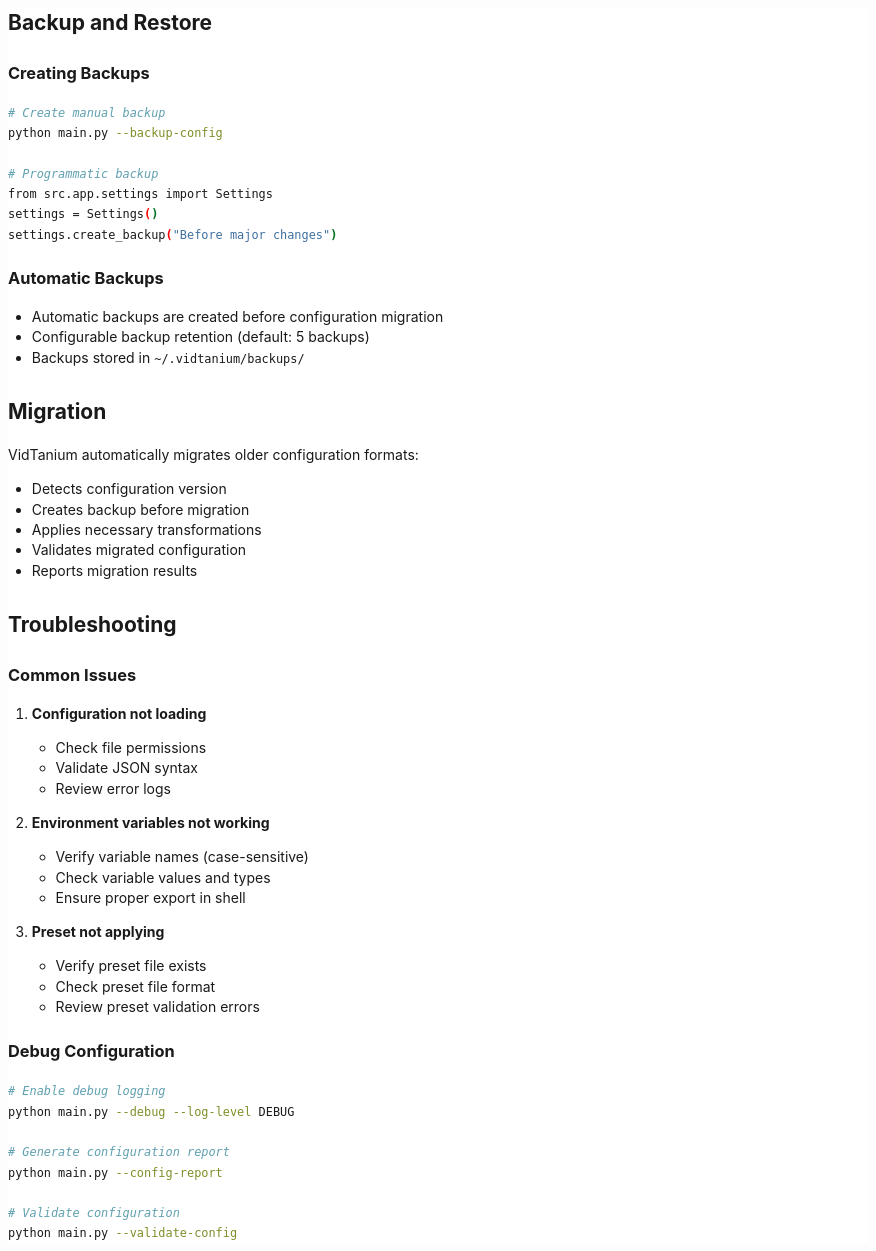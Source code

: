 ## Backup and Restore

### Creating Backups

```bash
# Create manual backup
python main.py --backup-config

# Programmatic backup
from src.app.settings import Settings
settings = Settings()
settings.create_backup("Before major changes")
```

### Automatic Backups

- Automatic backups are created before configuration migration
- Configurable backup retention (default: 5 backups)
- Backups stored in `~/.vidtanium/backups/`

## Migration

VidTanium automatically migrates older configuration formats:

- Detects configuration version
- Creates backup before migration
- Applies necessary transformations
- Validates migrated configuration
- Reports migration results

## Troubleshooting

### Common Issues

1. **Configuration not loading**
   - Check file permissions
   - Validate JSON syntax
   - Review error logs

2. **Environment variables not working**
   - Verify variable names (case-sensitive)
   - Check variable values and types
   - Ensure proper export in shell

3. **Preset not applying**
   - Verify preset file exists
   - Check preset file format
   - Review preset validation errors

### Debug Configuration

```bash
# Enable debug logging
python main.py --debug --log-level DEBUG

# Generate configuration report
python main.py --config-report

# Validate configuration
python main.py --validate-config
```
